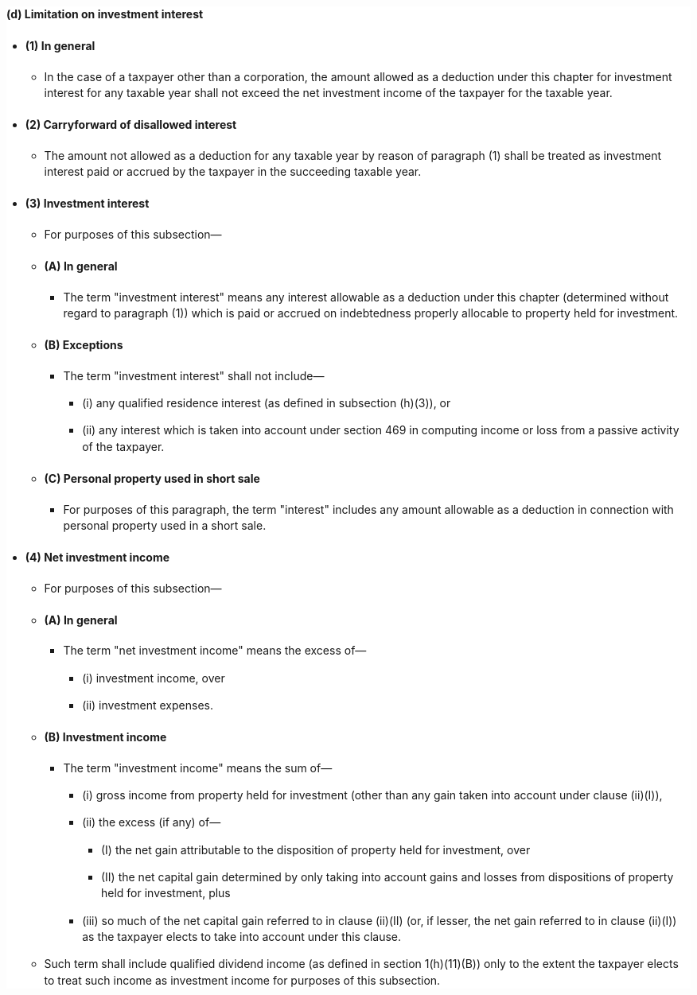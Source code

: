 #### (d) Limitation on investment interest
* #### (1) In general
  * In the case of a taxpayer other than a corporation, the amount allowed as a deduction under this chapter for investment interest for any taxable year shall not exceed the net investment income of the taxpayer for the taxable year.

* #### (2) Carryforward of disallowed interest
  * The amount not allowed as a deduction for any taxable year by reason of paragraph (1) shall be treated as investment interest paid or accrued by the taxpayer in the succeeding taxable year.

* #### (3) Investment interest
  * For purposes of this subsection—

  * #### (A) In general
    * The term "investment interest" means any interest allowable as a deduction under this chapter (determined without regard to paragraph (1)) which is paid or accrued on indebtedness properly allocable to property held for investment.

  * #### (B) Exceptions
    * The term "investment interest" shall not include—

      * (i) any qualified residence interest (as defined in subsection (h)(3)), or

      * (ii) any interest which is taken into account under section 469 in computing income or loss from a passive activity of the taxpayer.

  * #### (C) Personal property used in short sale
    * For purposes of this paragraph, the term "interest" includes any amount allowable as a deduction in connection with personal property used in a short sale.

* #### (4) Net investment income
  * For purposes of this subsection—

  * #### (A) In general
    * The term "net investment income" means the excess of—

      * (i) investment income, over

      * (ii) investment expenses.

  * #### (B) Investment income
    * The term "investment income" means the sum of—

      * (i) gross income from property held for investment (other than any gain taken into account under clause (ii)(I)),

      * (ii) the excess (if any) of—

        * (I) the net gain attributable to the disposition of property held for investment, over

        * (II) the net capital gain determined by only taking into account gains and losses from dispositions of property held for investment, plus


      * (iii) so much of the net capital gain referred to in clause (ii)(II) (or, if lesser, the net gain referred to in clause (ii)(I)) as the taxpayer elects to take into account under this clause.


  * Such term shall include qualified dividend income (as defined in section 1(h)(11)(B)) only to the extent the taxpayer elects to treat such income as investment income for purposes of this subsection.
